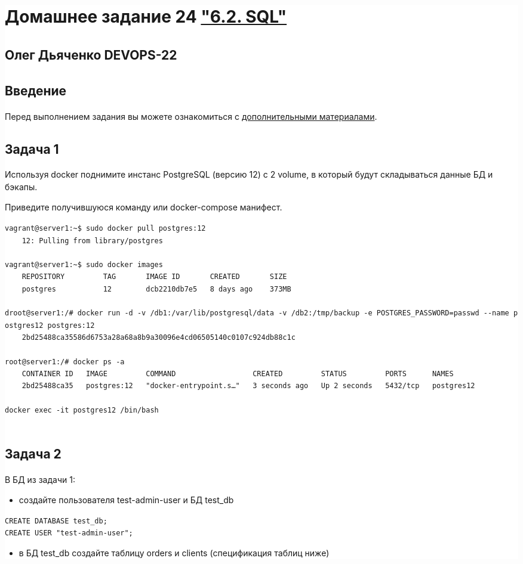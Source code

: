# Домашнее задание 24 ["6.2. SQL"](https://github.com/netology-code/virt-homeworks/tree/master/06-db-02-sql)

## Олег Дьяченко DEVOPS-22

## Введение

Перед выполнением задания вы можете ознакомиться с 
[дополнительными материалами](https://github.com/netology-code/virt-homeworks/tree/master/additional/README.md).

## Задача 1

Используя docker поднимите инстанс PostgreSQL (версию 12) c 2 volume, 
в который будут складываться данные БД и бэкапы.

Приведите получившуюся команду или docker-compose манифест.

```
vagrant@server1:~$ sudo docker pull postgres:12
    12: Pulling from library/postgres

vagrant@server1:~$ sudo docker images
    REPOSITORY         TAG       IMAGE ID       CREATED       SIZE
    postgres           12        dcb2210db7e5   8 days ago    373MB

droot@server1:/# docker run -d -v /db1:/var/lib/postgresql/data -v /db2:/tmp/backup -e POSTGRES_PASSWORD=passwd --name postgres12 postgres:12
    2bd25488ca35586d6753a28a68a8b9a30096e4cd06505140c0107c924db88c1c
    
root@server1:/# docker ps -a
    CONTAINER ID   IMAGE         COMMAND                  CREATED         STATUS         PORTS      NAMES
    2bd25488ca35   postgres:12   "docker-entrypoint.s…"   3 seconds ago   Up 2 seconds   5432/tcp   postgres12
    
docker exec -it postgres12 /bin/bash   
    
```

## Задача 2

В БД из задачи 1: 
- создайте пользователя test-admin-user и БД test_db
```
CREATE DATABASE test_db;
CREATE USER "test-admin-user";
```
- в БД test_db создайте таблицу orders и clients (спeцификация таблиц ниже)
